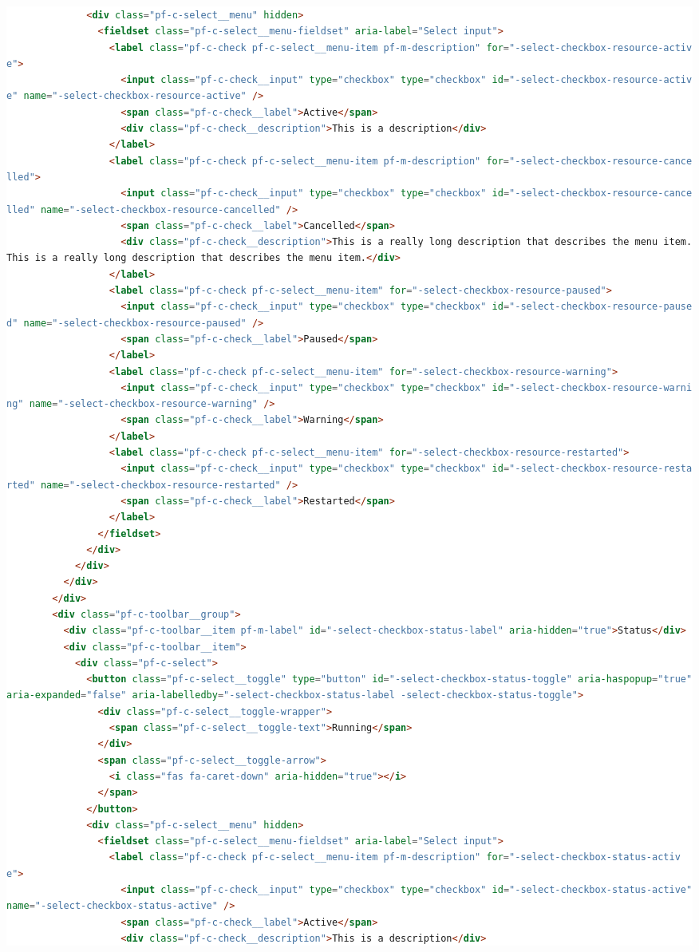 ```html
              <div class="pf-c-select__menu" hidden>
                <fieldset class="pf-c-select__menu-fieldset" aria-label="Select input">
                  <label class="pf-c-check pf-c-select__menu-item pf-m-description" for="-select-checkbox-resource-active">
                    <input class="pf-c-check__input" type="checkbox" type="checkbox" id="-select-checkbox-resource-active" name="-select-checkbox-resource-active" />
                    <span class="pf-c-check__label">Active</span>
                    <div class="pf-c-check__description">This is a description</div>
                  </label>
                  <label class="pf-c-check pf-c-select__menu-item pf-m-description" for="-select-checkbox-resource-cancelled">
                    <input class="pf-c-check__input" type="checkbox" type="checkbox" id="-select-checkbox-resource-cancelled" name="-select-checkbox-resource-cancelled" />
                    <span class="pf-c-check__label">Cancelled</span>
                    <div class="pf-c-check__description">This is a really long description that describes the menu item. This is a really long description that describes the menu item.</div>
                  </label>
                  <label class="pf-c-check pf-c-select__menu-item" for="-select-checkbox-resource-paused">
                    <input class="pf-c-check__input" type="checkbox" type="checkbox" id="-select-checkbox-resource-paused" name="-select-checkbox-resource-paused" />
                    <span class="pf-c-check__label">Paused</span>
                  </label>
                  <label class="pf-c-check pf-c-select__menu-item" for="-select-checkbox-resource-warning">
                    <input class="pf-c-check__input" type="checkbox" type="checkbox" id="-select-checkbox-resource-warning" name="-select-checkbox-resource-warning" />
                    <span class="pf-c-check__label">Warning</span>
                  </label>
                  <label class="pf-c-check pf-c-select__menu-item" for="-select-checkbox-resource-restarted">
                    <input class="pf-c-check__input" type="checkbox" type="checkbox" id="-select-checkbox-resource-restarted" name="-select-checkbox-resource-restarted" />
                    <span class="pf-c-check__label">Restarted</span>
                  </label>
                </fieldset>
              </div>
            </div>
          </div>
        </div>
        <div class="pf-c-toolbar__group">
          <div class="pf-c-toolbar__item pf-m-label" id="-select-checkbox-status-label" aria-hidden="true">Status</div>
          <div class="pf-c-toolbar__item">
            <div class="pf-c-select">
              <button class="pf-c-select__toggle" type="button" id="-select-checkbox-status-toggle" aria-haspopup="true" aria-expanded="false" aria-labelledby="-select-checkbox-status-label -select-checkbox-status-toggle">
                <div class="pf-c-select__toggle-wrapper">
                  <span class="pf-c-select__toggle-text">Running</span>
                </div>
                <span class="pf-c-select__toggle-arrow">
                  <i class="fas fa-caret-down" aria-hidden="true"></i>
                </span>
              </button>
              <div class="pf-c-select__menu" hidden>
                <fieldset class="pf-c-select__menu-fieldset" aria-label="Select input">
                  <label class="pf-c-check pf-c-select__menu-item pf-m-description" for="-select-checkbox-status-active">
                    <input class="pf-c-check__input" type="checkbox" type="checkbox" id="-select-checkbox-status-active" name="-select-checkbox-status-active" />
                    <span class="pf-c-check__label">Active</span>
                    <div class="pf-c-check__description">This is a description</div>
```